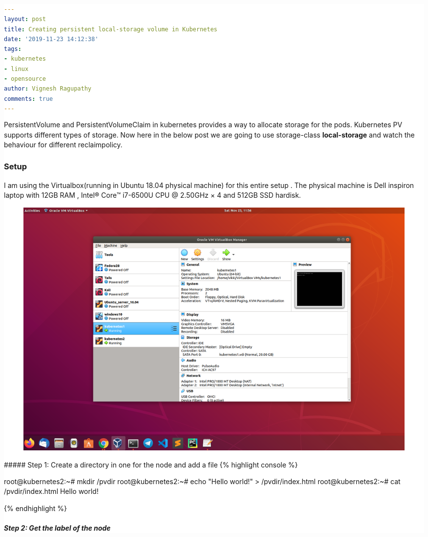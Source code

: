 ```yaml
---
layout: post
title: Creating persistent local-storage volume in Kubernetes
date: '2019-11-23 14:12:38'
tags:
- kubernetes
- linux
- opensource
author: Vignesh Ragupathy
comments: true
---
```


PersistentVolume and PersistentVolumeClaim in kubernetes provides a way to allocate storage for the pods. Kubernetes PV supports different types of storage. Now here in the below post we are going to use storage-class **local-storage** and watch the behaviour for different reclaimpolicy.

### **Setup**

I am using the Virtualbox(running in Ubuntu 18.04 physical machine) for this entire setup . The physical machine is Dell inspiron laptop with 12GB RAM , Intel® Core™ i7-6500U CPU @ 2.50GHz × 4 and 512GB SSD hardisk.

<figure class="kg-card kg-image-card"><img src="/content/images/2019/11/Screenshot-from-2019-11-23-11-56-54-2.png" class="kg-image"></figure>
##### Step 1: Create a directory in one for the node and add a file
{% highlight console %}

root@kubernetes2:~# mkdir /pvdir
root@kubernetes2:~# echo "Hello world!" > /pvdir/index.html 
root@kubernetes2:~# cat /pvdir/index.html 
Hello world!

{% endhighlight %}
##### Step 2: Get the label of the node 
